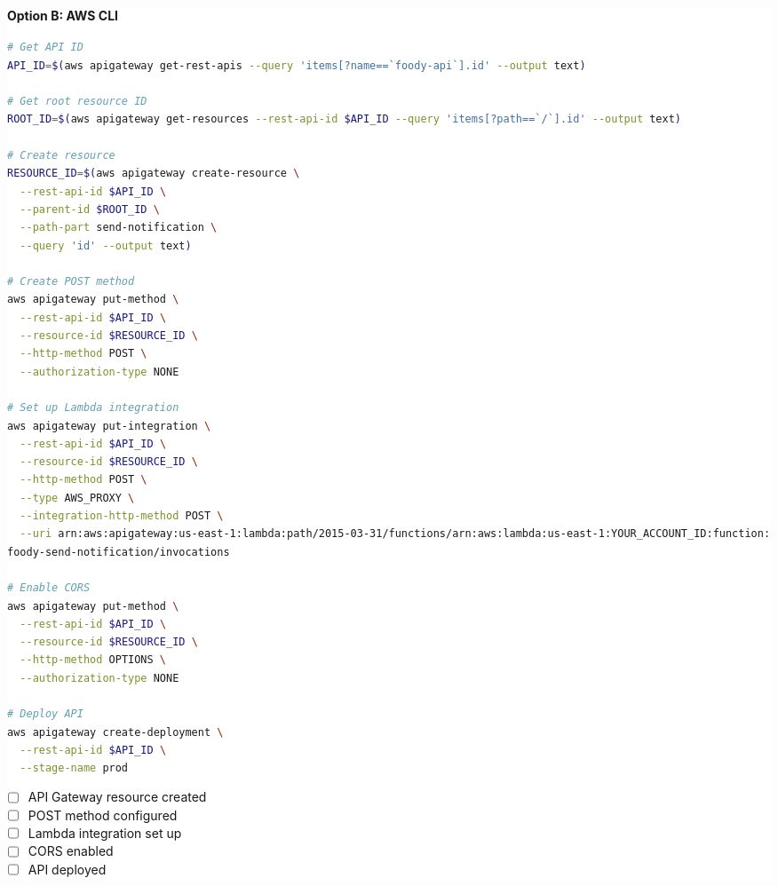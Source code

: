 **Option B: AWS CLI**

```bash
# Get API ID
API_ID=$(aws apigateway get-rest-apis --query 'items[?name==`foody-api`].id' --output text)

# Get root resource ID
ROOT_ID=$(aws apigateway get-resources --rest-api-id $API_ID --query 'items[?path==`/`].id' --output text)

# Create resource
RESOURCE_ID=$(aws apigateway create-resource \
  --rest-api-id $API_ID \
  --parent-id $ROOT_ID \
  --path-part send-notification \
  --query 'id' --output text)

# Create POST method
aws apigateway put-method \
  --rest-api-id $API_ID \
  --resource-id $RESOURCE_ID \
  --http-method POST \
  --authorization-type NONE

# Set up Lambda integration
aws apigateway put-integration \
  --rest-api-id $API_ID \
  --resource-id $RESOURCE_ID \
  --http-method POST \
  --type AWS_PROXY \
  --integration-http-method POST \
  --uri arn:aws:apigateway:us-east-1:lambda:path/2015-03-31/functions/arn:aws:lambda:us-east-1:YOUR_ACCOUNT_ID:function:foody-send-notification/invocations

# Enable CORS
aws apigateway put-method \
  --rest-api-id $API_ID \
  --resource-id $RESOURCE_ID \
  --http-method OPTIONS \
  --authorization-type NONE

# Deploy API
aws apigateway create-deployment \
  --rest-api-id $API_ID \
  --stage-name prod
```

- [ ] API Gateway resource created
- [ ] POST method configured
- [ ] Lambda integration set up
- [ ] CORS enabled
- [ ] API deployed
